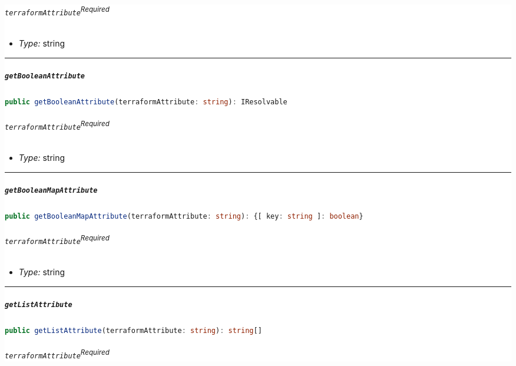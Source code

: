 ###### `terraformAttribute`<sup>Required</sup> <a name="terraformAttribute" id="@cdktf/provider-opentelekomcloud.ltsNotificationTemplateV2.LtsNotificationTemplateV2.getAnyMapAttribute.parameter.terraformAttribute"></a>

- *Type:* string

---

##### `getBooleanAttribute` <a name="getBooleanAttribute" id="@cdktf/provider-opentelekomcloud.ltsNotificationTemplateV2.LtsNotificationTemplateV2.getBooleanAttribute"></a>

```typescript
public getBooleanAttribute(terraformAttribute: string): IResolvable
```

###### `terraformAttribute`<sup>Required</sup> <a name="terraformAttribute" id="@cdktf/provider-opentelekomcloud.ltsNotificationTemplateV2.LtsNotificationTemplateV2.getBooleanAttribute.parameter.terraformAttribute"></a>

- *Type:* string

---

##### `getBooleanMapAttribute` <a name="getBooleanMapAttribute" id="@cdktf/provider-opentelekomcloud.ltsNotificationTemplateV2.LtsNotificationTemplateV2.getBooleanMapAttribute"></a>

```typescript
public getBooleanMapAttribute(terraformAttribute: string): {[ key: string ]: boolean}
```

###### `terraformAttribute`<sup>Required</sup> <a name="terraformAttribute" id="@cdktf/provider-opentelekomcloud.ltsNotificationTemplateV2.LtsNotificationTemplateV2.getBooleanMapAttribute.parameter.terraformAttribute"></a>

- *Type:* string

---

##### `getListAttribute` <a name="getListAttribute" id="@cdktf/provider-opentelekomcloud.ltsNotificationTemplateV2.LtsNotificationTemplateV2.getListAttribute"></a>

```typescript
public getListAttribute(terraformAttribute: string): string[]
```

###### `terraformAttribute`<sup>Required</sup> <a name="terraformAttribute" id="@cdktf/provider-opentelekomcloud.ltsNotificationTemplateV2.LtsNotificationTemplateV2.getListAttribute.parameter.terraformAttribute"></a>

